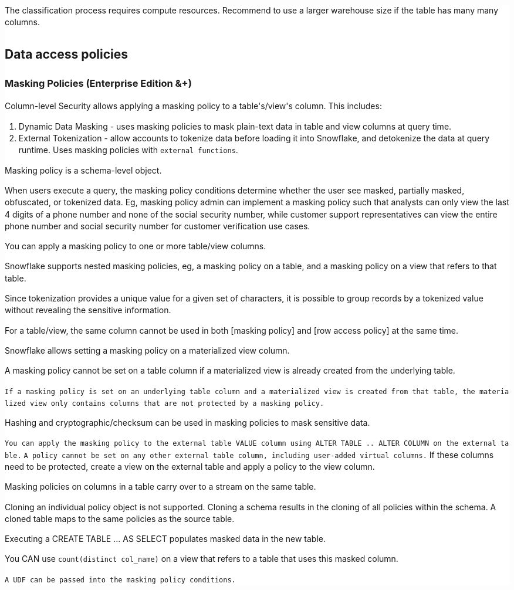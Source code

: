 The classification process requires compute resources. Recommend to use a larger warehouse size if the table has many many columns. 

## Data access policies
### Masking Policies (Enterprise Edition &+)
Column-level Security allows applying a masking policy to a table's/view's column. This includes:
1. Dynamic Data Masking - uses masking policies to mask plain-text data in table and view columns at query time. 
2. External Tokenization - allow accounts to tokenize data before loading it into Snowflake, and detokenize the data at query runtime. Uses masking policies with `external functions`.

Masking policy is a schema-level object. 

When users execute a query, the masking policy conditions determine whether the user see masked, partially masked, obfuscated, or tokenized data. Eg, masking policy admin can implement a masking policy such that analysts can only view the last 4 digits of a phone number and none of the social security number, while customer support representatives can view the entire phone number and social security number for customer verification use cases.

You can apply a masking policy to one or more table/view columns.

Snowflake supports nested masking policies, eg, a masking policy on a table, and a masking policy on a view that refers to that table.

Since tokenization provides a unique value for a given set of characters, it is possible to group records by a tokenized value without revealing the sensitive information.

For a table/view, the same column cannot be used in both [masking policy] and [row access policy] at the same time.

Snowflake allows setting a masking policy on a materialized view column. 

A masking policy cannot be set on a table column if a materialized view is already created from the underlying table.

`If a masking policy is set on an underlying table column and a materialized view is created from that table, the materialized view only contains columns that are not protected by a masking policy. `

Hashing and cryptographic/checksum can be used in masking policies to mask sensitive data.

`You can apply the masking policy to the external table VALUE column using ALTER TABLE .. ALTER COLUMN on the external table.` `A policy cannot be set on any other external table column, including user-added virtual columns.` If these columns need to be protected, create a view on the external table and apply a policy to the view column.

Masking policies on columns in a table carry over to a stream on the same table.

Cloning an individual policy object is not supported. Cloning a schema results in the cloning of all policies within the schema. A cloned table maps to the same policies as the source table.

Executing a CREATE TABLE ... AS SELECT populates masked data in the new table. 

You CAN use `count(distinct col_name)` on a view that refers to a table that uses this masked column. 

`A UDF can be passed into the masking policy conditions.`
